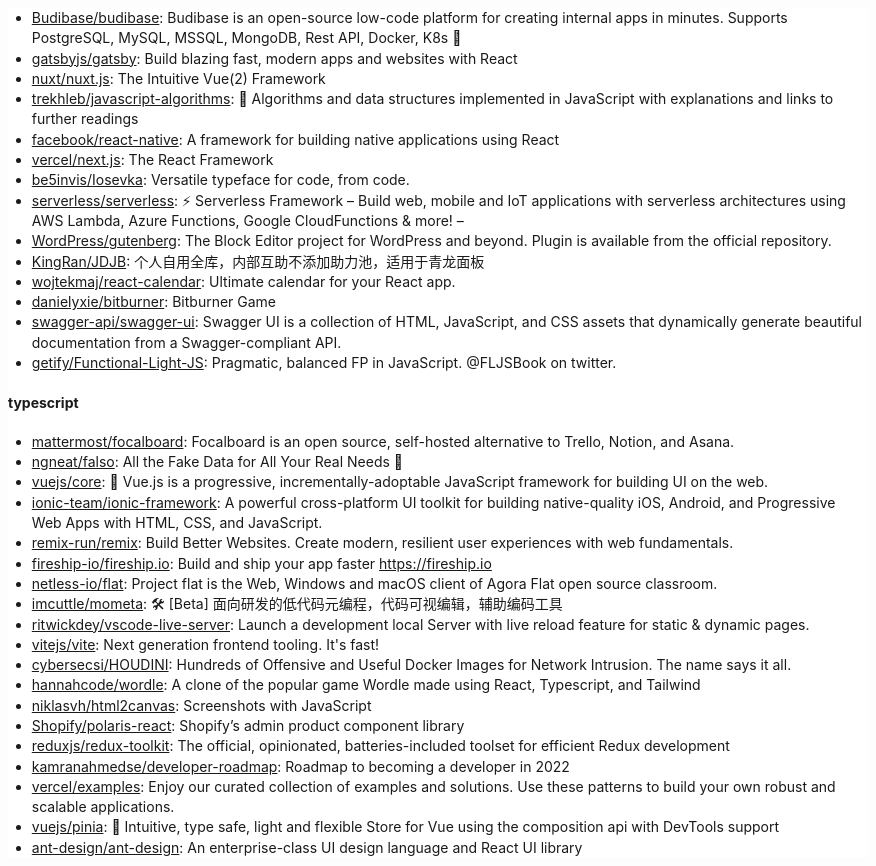 * [Budibase/budibase](https://github.com/Budibase/budibase): Budibase is an open-source low-code platform for creating internal apps in minutes. Supports PostgreSQL, MySQL, MSSQL, MongoDB, Rest API, Docker, K8s 🚀
* [gatsbyjs/gatsby](https://github.com/gatsbyjs/gatsby): Build blazing fast, modern apps and websites with React
* [nuxt/nuxt.js](https://github.com/nuxt/nuxt.js): The Intuitive Vue(2) Framework
* [trekhleb/javascript-algorithms](https://github.com/trekhleb/javascript-algorithms): 📝 Algorithms and data structures implemented in JavaScript with explanations and links to further readings
* [facebook/react-native](https://github.com/facebook/react-native): A framework for building native applications using React
* [vercel/next.js](https://github.com/vercel/next.js): The React Framework
* [be5invis/Iosevka](https://github.com/be5invis/Iosevka): Versatile typeface for code, from code.
* [serverless/serverless](https://github.com/serverless/serverless): ⚡ Serverless Framework – Build web, mobile and IoT applications with serverless architectures using AWS Lambda, Azure Functions, Google CloudFunctions & more! –
* [WordPress/gutenberg](https://github.com/WordPress/gutenberg): The Block Editor project for WordPress and beyond. Plugin is available from the official repository.
* [KingRan/JDJB](https://github.com/KingRan/JDJB): 个人自用全库，内部互助不添加助力池，适用于青龙面板
* [wojtekmaj/react-calendar](https://github.com/wojtekmaj/react-calendar): Ultimate calendar for your React app.
* [danielyxie/bitburner](https://github.com/danielyxie/bitburner): Bitburner Game
* [swagger-api/swagger-ui](https://github.com/swagger-api/swagger-ui): Swagger UI is a collection of HTML, JavaScript, and CSS assets that dynamically generate beautiful documentation from a Swagger-compliant API.
* [getify/Functional-Light-JS](https://github.com/getify/Functional-Light-JS): Pragmatic, balanced FP in JavaScript. @FLJSBook on twitter.

#### typescript
* [mattermost/focalboard](https://github.com/mattermost/focalboard): Focalboard is an open source, self-hosted alternative to Trello, Notion, and Asana.
* [ngneat/falso](https://github.com/ngneat/falso): All the Fake Data for All Your Real Needs 🙂
* [vuejs/core](https://github.com/vuejs/core): 🖖 Vue.js is a progressive, incrementally-adoptable JavaScript framework for building UI on the web.
* [ionic-team/ionic-framework](https://github.com/ionic-team/ionic-framework): A powerful cross-platform UI toolkit for building native-quality iOS, Android, and Progressive Web Apps with HTML, CSS, and JavaScript.
* [remix-run/remix](https://github.com/remix-run/remix): Build Better Websites. Create modern, resilient user experiences with web fundamentals.
* [fireship-io/fireship.io](https://github.com/fireship-io/fireship.io): Build and ship your app faster https://fireship.io
* [netless-io/flat](https://github.com/netless-io/flat): Project flat is the Web, Windows and macOS client of Agora Flat open source classroom.
* [imcuttle/mometa](https://github.com/imcuttle/mometa): 🛠 [Beta] 面向研发的低代码元编程，代码可视编辑，辅助编码工具
* [ritwickdey/vscode-live-server](https://github.com/ritwickdey/vscode-live-server): Launch a development local Server with live reload feature for static & dynamic pages.
* [vitejs/vite](https://github.com/vitejs/vite): Next generation frontend tooling. It's fast!
* [cybersecsi/HOUDINI](https://github.com/cybersecsi/HOUDINI): Hundreds of Offensive and Useful Docker Images for Network Intrusion. The name says it all.
* [hannahcode/wordle](https://github.com/hannahcode/wordle): A clone of the popular game Wordle made using React, Typescript, and Tailwind
* [niklasvh/html2canvas](https://github.com/niklasvh/html2canvas): Screenshots with JavaScript
* [Shopify/polaris-react](https://github.com/Shopify/polaris-react): Shopify’s admin product component library
* [reduxjs/redux-toolkit](https://github.com/reduxjs/redux-toolkit): The official, opinionated, batteries-included toolset for efficient Redux development
* [kamranahmedse/developer-roadmap](https://github.com/kamranahmedse/developer-roadmap): Roadmap to becoming a developer in 2022
* [vercel/examples](https://github.com/vercel/examples): Enjoy our curated collection of examples and solutions. Use these patterns to build your own robust and scalable applications.
* [vuejs/pinia](https://github.com/vuejs/pinia): 🍍 Intuitive, type safe, light and flexible Store for Vue using the composition api with DevTools support
* [ant-design/ant-design](https://github.com/ant-design/ant-design): An enterprise-class UI design language and React UI library